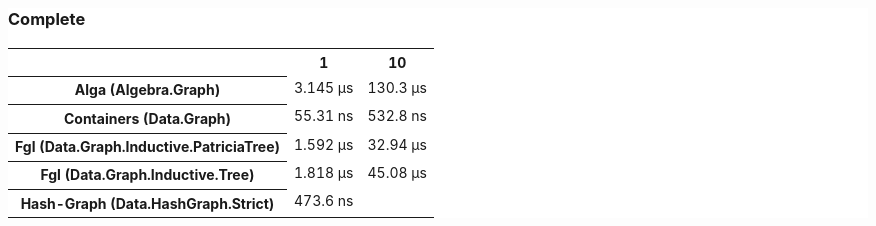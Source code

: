 ### Complete

<TABLE>
   <TR>
      <TH>
      </TH>
      <TH CLASS = "thinright">
         1
      </TH>
      <TH>
         10
      </TH>
   </TR>
   <TR>
      <TH>
         Alga (Algebra.Graph)
      </TH>
      <TD CLASS = "thinright">
         3.145 μs
      </TD>
      <TD>
         130.3 μs
      </TD>
   </TR>
   <TR>
      <TH>
         Containers (Data.Graph)
      </TH>
      <TD CLASS = "thinright">
         55.31 ns
      </TD>
      <TD>
         532.8 ns
      </TD>
   </TR>
   <TR>
      <TH>
         Fgl (Data.Graph.Inductive.PatriciaTree)
      </TH>
      <TD CLASS = "thinright">
         1.592 μs
      </TD>
      <TD>
         32.94 μs
      </TD>
   </TR>
   <TR>
      <TH>
         Fgl (Data.Graph.Inductive.Tree)
      </TH>
      <TD CLASS = "thinright">
         1.818 μs
      </TD>
      <TD>
         45.08 μs
      </TD>
   </TR>
   <TR>
      <TH>
         Hash-Graph (Data.HashGraph.Strict)
      </TH>
      <TD CLASS = "thinright">
         473.6 ns